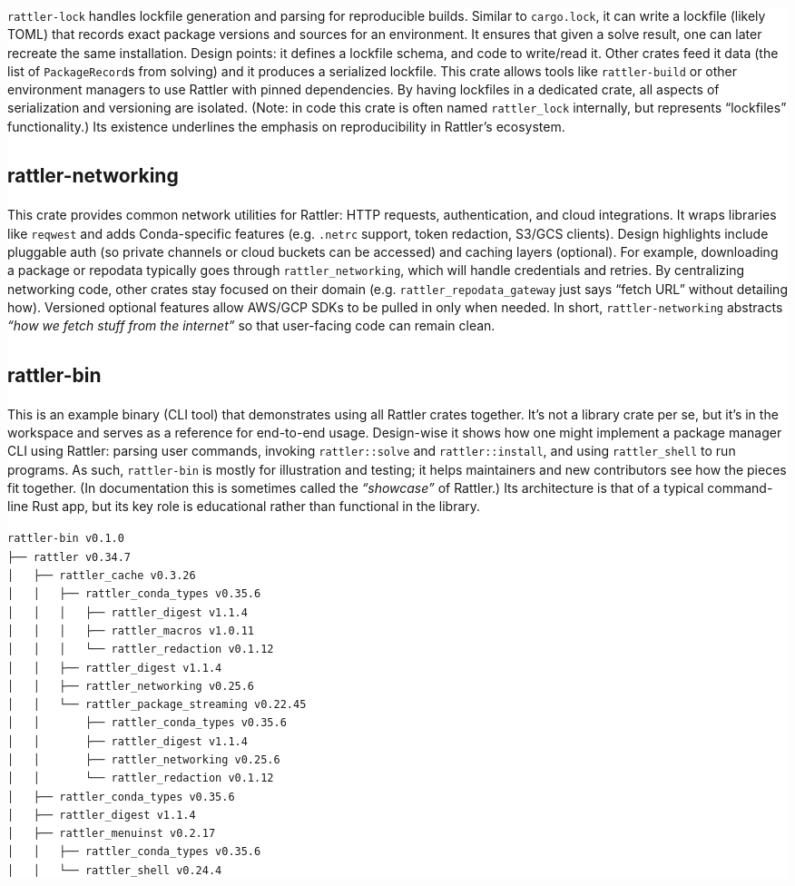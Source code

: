 `rattler-lock` handles lockfile generation and parsing for reproducible builds.
Similar to `cargo.lock`, it can write a lockfile (likely TOML) that records exact package versions and sources for an environment.
It ensures that given a solve result, one can later recreate the same installation.
Design points: it defines a lockfile schema, and code to write/read it.
Other crates feed it data (the list of `PackageRecord`s from solving) and it produces a serialized lockfile.
This crate allows tools like `rattler-build` or other environment managers to use Rattler with pinned dependencies.
By having lockfiles in a dedicated crate, all aspects of serialization and versioning are isolated.
(Note: in code this crate is often named `rattler_lock` internally, but represents “lockfiles” functionality.)
Its existence underlines the emphasis on reproducibility in Rattler’s ecosystem.

## rattler-networking

This crate provides common network utilities for Rattler: HTTP requests, authentication, and cloud integrations.
It wraps libraries like `reqwest` and adds Conda-specific features (e.g. `.netrc` support, token redaction, S3/GCS clients).
Design highlights include pluggable auth (so private channels or cloud buckets can be accessed) and caching layers (optional).
For example, downloading a package or repodata typically goes through `rattler_networking`, which will handle credentials and retries.
By centralizing networking code, other crates stay focused on their domain (e.g. `rattler_repodata_gateway` just says “fetch URL” without detailing how).
Versioned optional features allow AWS/GCP SDKs to be pulled in only when needed.
In short, `rattler-networking` abstracts *“how we fetch stuff from the internet”* so that user-facing code can remain clean.

## rattler-bin

This is an example binary (CLI tool) that demonstrates using all Rattler crates together.
It’s not a library crate per se, but it’s in the workspace and serves as a reference for end-to-end usage.
Design-wise it shows how one might implement a package manager CLI using Rattler: parsing user commands, invoking `rattler::solve` and `rattler::install`, and using `rattler_shell` to run programs.
As such, `rattler-bin` is mostly for illustration and testing; it helps maintainers and new contributors see how the pieces fit together.
(In documentation this is sometimes called the *“showcase”* of Rattler.)
Its architecture is that of a typical command-line Rust app, but its key role is educational rather than functional in the library.


```
rattler-bin v0.1.0
├── rattler v0.34.7
│   ├── rattler_cache v0.3.26
│   │   ├── rattler_conda_types v0.35.6
│   │   │   ├── rattler_digest v1.1.4
│   │   │   ├── rattler_macros v1.0.11
│   │   │   └── rattler_redaction v0.1.12
│   │   ├── rattler_digest v1.1.4
│   │   ├── rattler_networking v0.25.6
│   │   └── rattler_package_streaming v0.22.45
│   │       ├── rattler_conda_types v0.35.6
│   │       ├── rattler_digest v1.1.4
│   │       ├── rattler_networking v0.25.6
│   │       └── rattler_redaction v0.1.12
│   ├── rattler_conda_types v0.35.6
│   ├── rattler_digest v1.1.4
│   ├── rattler_menuinst v0.2.17
│   │   ├── rattler_conda_types v0.35.6
│   │   └── rattler_shell v0.24.4
```